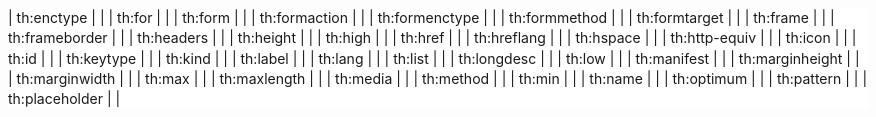 | th:enctype         |        |
| th:for             |        |
| th:form            |        |
| th:formaction      |        |
| th:formenctype     |        |
| th:formmethod      |        |
| th:formtarget      |        |
| th:frame           |        |
| th:frameborder     |        |
| th:headers         |        |
| th:height          |        |
| th:high            |        |
| th:href            |        |
| th:hreflang        |        |
| th:hspace          |        |
| th:http\-equiv     |        |
| th:icon            |        |
| th:id              |        |
| th:keytype         |        |
| th:kind            |        |
| th:label           |        |
| th:lang            |        |
| th:list            |        |
| th:longdesc        |        |
| th:low             |        |
| th:manifest        |        |
| th:marginheight    |        |
| th:marginwidth     |        |
| th:max             |        |
| th:maxlength       |        |
| th:media           |        |
| th:method          |        |
| th:min             |        |
| th:name            |        |
| th:optimum         |        |
| th:pattern         |        |
| th:placeholder     |        |